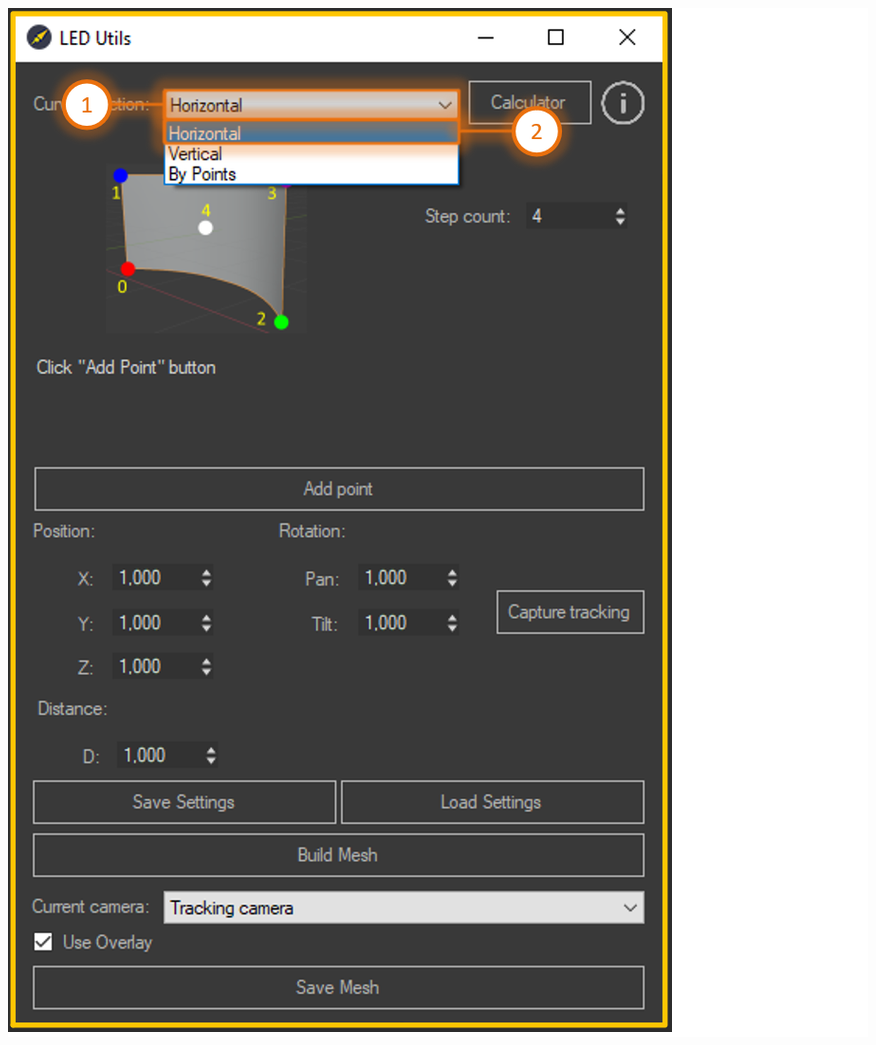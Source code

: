 ![EAM XR E Led Utils Curve Direction](..\images\1.1.6\Educational%20and%20Auxiliary%20Materials\Working%20with%20XR\EAM%20XR%20E%20Led%20Utils%20Curve%20Direction.png)
